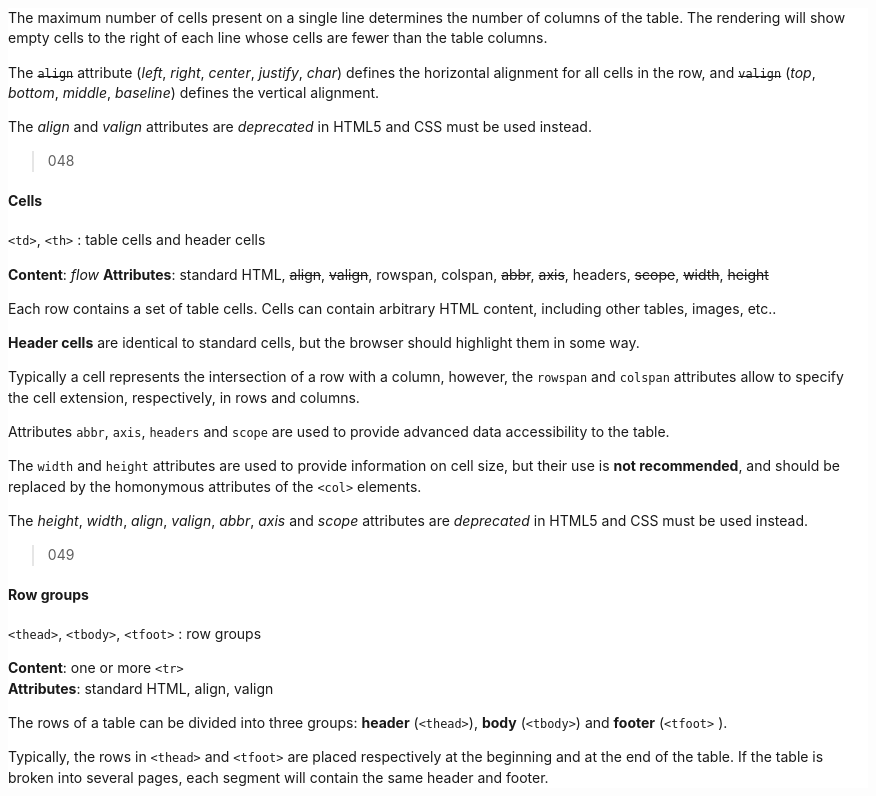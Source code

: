The maximum number of cells present on a single line determines the number of columns of the table. The rendering will show empty cells to the right of each line whose cells are fewer than the table columns. 

The ~~`align`~~ attribute (*left*, *right*, *center*, *justify*, *char*) defines the horizontal alignment for all cells in the row, and ~~`valign`~~ (*top*, *bottom*, *middle*, *baseline*) defines the vertical alignment. 

The *align* and *valign* attributes are *deprecated* in HTML5 and CSS must be used instead.




> 048



####  Cells


`<td>`, `<th>` : table cells and header cells       

**Content**: *flow* 
**Attributes**: standard HTML, ~~align~~, ~~valign~~, rowspan, colspan, ~~abbr~~, ~~axis~~, headers, ~~scope~~, ~~width~~, ~~height~~                  

Each row contains a set of table cells. Cells can contain arbitrary HTML content, including other tables, images, etc.. 

**Header cells** are identical to standard cells, but the browser should highlight them in some way. 

Typically a cell represents the intersection of a row with a column, however, the `rowspan` and `colspan` attributes allow to specify the cell extension, respectively, in rows and columns. 

Attributes `abbr`, `axis`, `headers` and `scope` are used to provide advanced data accessibility to the table. 

The `width` and `height` attributes are used to provide information on cell size, but their use is **not recommended**, and should be replaced by the homonymous attributes of the `<col>` elements. 

The  *height*, *width*, *align*, *valign*, *abbr*, *axis* and *scope*  attributes are *deprecated* in HTML5 and CSS must be used instead. 




> 049



####  Row groups


`<thead>`, `<tbody>`, `<tfoot>` : row groups   

**Content**: one or more `<tr>`          
**Attributes**: standard HTML, align, valign   

The rows of a table can be divided into three groups: **header** (`<thead>`), **body** (`<tbody>`) and **footer** (`<tfoot>` ). 

Typically, the rows in `<thead>` and `<tfoot>` are placed respectively at the beginning and at the end of the table. If the table is broken into several pages, each segment will contain the same header and footer. 
